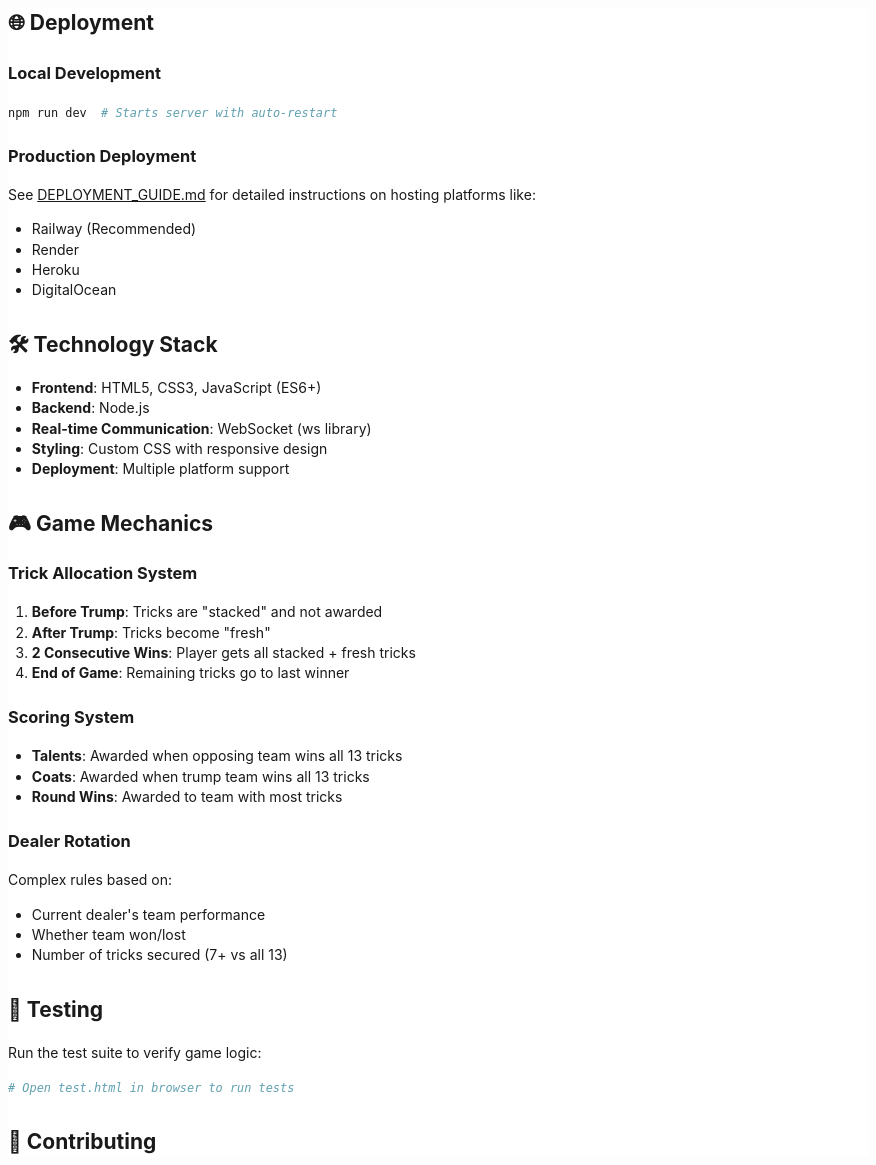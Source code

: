 ## 🌐 Deployment

### Local Development
```bash
npm run dev  # Starts server with auto-restart
```

### Production Deployment
See [DEPLOYMENT_GUIDE.md](DEPLOYMENT_GUIDE.md) for detailed instructions on hosting platforms like:
- Railway (Recommended)
- Render
- Heroku
- DigitalOcean

## 🛠️ Technology Stack

- **Frontend**: HTML5, CSS3, JavaScript (ES6+)
- **Backend**: Node.js
- **Real-time Communication**: WebSocket (ws library)
- **Styling**: Custom CSS with responsive design
- **Deployment**: Multiple platform support

## 🎮 Game Mechanics

### Trick Allocation System
1. **Before Trump**: Tricks are "stacked" and not awarded
2. **After Trump**: Tricks become "fresh"
3. **2 Consecutive Wins**: Player gets all stacked + fresh tricks
4. **End of Game**: Remaining tricks go to last winner

### Scoring System
- **Talents**: Awarded when opposing team wins all 13 tricks
- **Coats**: Awarded when trump team wins all 13 tricks
- **Round Wins**: Awarded to team with most tricks

### Dealer Rotation
Complex rules based on:
- Current dealer's team performance
- Whether team won/lost
- Number of tricks secured (7+ vs all 13)

## 🧪 Testing

Run the test suite to verify game logic:
```bash
# Open test.html in browser to run tests
```

## 🤝 Contributing
